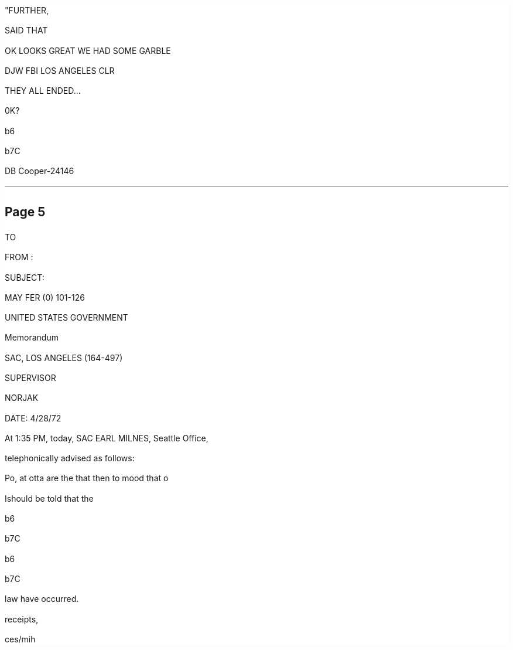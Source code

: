 "FURTHER,

SAID THAT

OK LOOKS GREAT WE HAD SOME GARBLE

DJW FBI LOS ANGELES CLR

THEY ALL ENDED...

0K?

b6

b7C

DB Cooper-24146

---

## Page 5

TO

FROM :

SUBJECT:

MAY FER (0) 101-126

UNITED STATES GOVERNMENT

Memorandum

SAC, LOS ANGELES (164-497)

SUPERVISOR

NORJAK

DATE: 4/28/72

At 1:35 PM, today, SAC EARL MILNES, Seattle Office,

telephonically advised as follows:

Po, at otta are the that then to mood that o

Ishould be told that the

b6

b7C

b6

b7C

law have occurred.

receipts,

ces/mih
